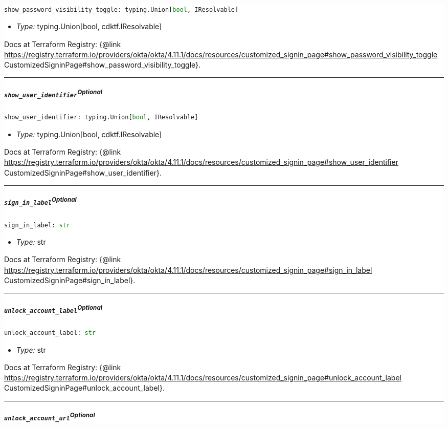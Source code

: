 ```python
show_password_visibility_toggle: typing.Union[bool, IResolvable]
```

- *Type:* typing.Union[bool, cdktf.IResolvable]

Docs at Terraform Registry: {@link https://registry.terraform.io/providers/okta/okta/4.11.1/docs/resources/customized_signin_page#show_password_visibility_toggle CustomizedSigninPage#show_password_visibility_toggle}.

---

##### `show_user_identifier`<sup>Optional</sup> <a name="show_user_identifier" id="@cdktf/provider-okta.customizedSigninPage.CustomizedSigninPageWidgetCustomizations.property.showUserIdentifier"></a>

```python
show_user_identifier: typing.Union[bool, IResolvable]
```

- *Type:* typing.Union[bool, cdktf.IResolvable]

Docs at Terraform Registry: {@link https://registry.terraform.io/providers/okta/okta/4.11.1/docs/resources/customized_signin_page#show_user_identifier CustomizedSigninPage#show_user_identifier}.

---

##### `sign_in_label`<sup>Optional</sup> <a name="sign_in_label" id="@cdktf/provider-okta.customizedSigninPage.CustomizedSigninPageWidgetCustomizations.property.signInLabel"></a>

```python
sign_in_label: str
```

- *Type:* str

Docs at Terraform Registry: {@link https://registry.terraform.io/providers/okta/okta/4.11.1/docs/resources/customized_signin_page#sign_in_label CustomizedSigninPage#sign_in_label}.

---

##### `unlock_account_label`<sup>Optional</sup> <a name="unlock_account_label" id="@cdktf/provider-okta.customizedSigninPage.CustomizedSigninPageWidgetCustomizations.property.unlockAccountLabel"></a>

```python
unlock_account_label: str
```

- *Type:* str

Docs at Terraform Registry: {@link https://registry.terraform.io/providers/okta/okta/4.11.1/docs/resources/customized_signin_page#unlock_account_label CustomizedSigninPage#unlock_account_label}.

---

##### `unlock_account_url`<sup>Optional</sup> <a name="unlock_account_url" id="@cdktf/provider-okta.customizedSigninPage.CustomizedSigninPageWidgetCustomizations.property.unlockAccountUrl"></a>
